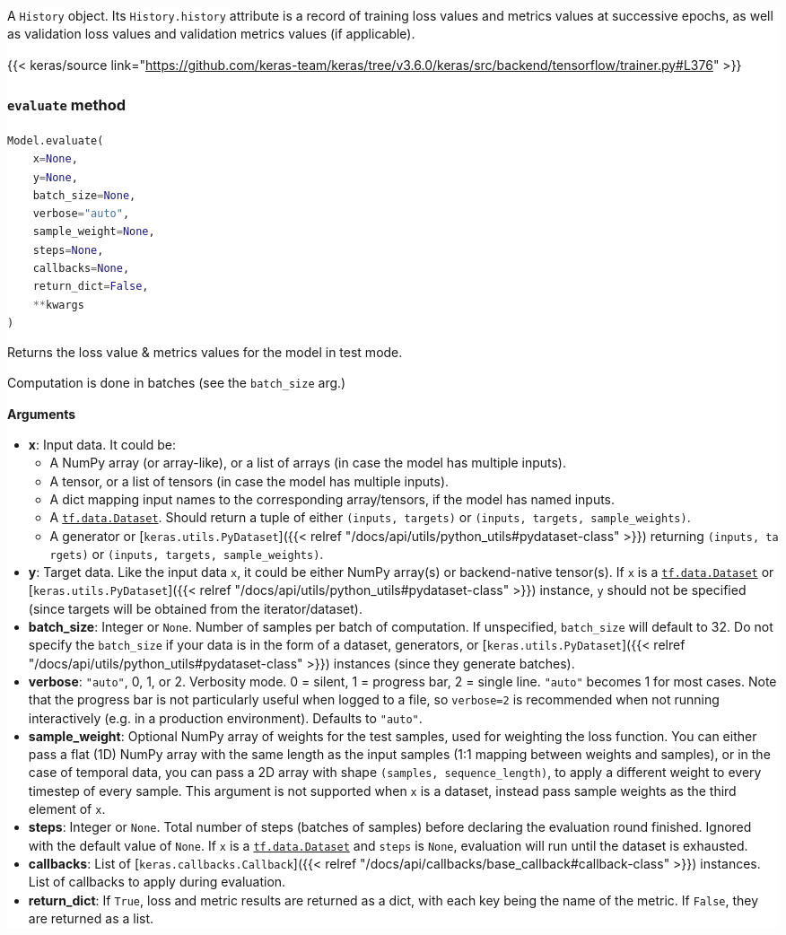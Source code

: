 A `History` object. Its `History.history` attribute is a record of training loss values and metrics values at successive epochs, as well as validation loss values and validation metrics values (if applicable).

{{< keras/source link="https://github.com/keras-team/keras/tree/v3.6.0/keras/src/backend/tensorflow/trainer.py#L376" >}}

### `evaluate` method

```python
Model.evaluate(
    x=None,
    y=None,
    batch_size=None,
    verbose="auto",
    sample_weight=None,
    steps=None,
    callbacks=None,
    return_dict=False,
    **kwargs
)
```

Returns the loss value & metrics values for the model in test mode.

Computation is done in batches (see the `batch_size` arg.)

**Arguments**

- **x**: Input data. It could be:
  - A NumPy array (or array-like), or a list of arrays (in case the model has multiple inputs).
  - A tensor, or a list of tensors (in case the model has multiple inputs).
  - A dict mapping input names to the corresponding array/tensors, if the model has named inputs.
  - A [`tf.data.Dataset`](https://www.tensorflow.org/api_docs/python/tf/data/Dataset). Should return a tuple of either `(inputs, targets)` or `(inputs, targets, sample_weights)`.
  - A generator or [`keras.utils.PyDataset`]({{< relref "/docs/api/utils/python_utils#pydataset-class" >}}) returning `(inputs, targets)` or `(inputs, targets, sample_weights)`.
- **y**: Target data. Like the input data `x`, it could be either NumPy array(s) or backend-native tensor(s). If `x` is a [`tf.data.Dataset`](https://www.tensorflow.org/api_docs/python/tf/data/Dataset) or [`keras.utils.PyDataset`]({{< relref "/docs/api/utils/python_utils#pydataset-class" >}}) instance, `y` should not be specified (since targets will be obtained from the iterator/dataset).
- **batch_size**: Integer or `None`. Number of samples per batch of computation. If unspecified, `batch_size` will default to 32. Do not specify the `batch_size` if your data is in the form of a dataset, generators, or [`keras.utils.PyDataset`]({{< relref "/docs/api/utils/python_utils#pydataset-class" >}}) instances (since they generate batches).
- **verbose**: `"auto"`, 0, 1, or 2. Verbosity mode. 0 = silent, 1 = progress bar, 2 = single line. `"auto"` becomes 1 for most cases. Note that the progress bar is not particularly useful when logged to a file, so `verbose=2` is recommended when not running interactively (e.g. in a production environment). Defaults to `"auto"`.
- **sample_weight**: Optional NumPy array of weights for the test samples, used for weighting the loss function. You can either pass a flat (1D) NumPy array with the same length as the input samples (1:1 mapping between weights and samples), or in the case of temporal data, you can pass a 2D array with shape `(samples, sequence_length)`, to apply a different weight to every timestep of every sample. This argument is not supported when `x` is a dataset, instead pass sample weights as the third element of `x`.
- **steps**: Integer or `None`. Total number of steps (batches of samples) before declaring the evaluation round finished. Ignored with the default value of `None`. If `x` is a [`tf.data.Dataset`](https://www.tensorflow.org/api_docs/python/tf/data/Dataset) and `steps` is `None`, evaluation will run until the dataset is exhausted.
- **callbacks**: List of [`keras.callbacks.Callback`]({{< relref "/docs/api/callbacks/base_callback#callback-class" >}}) instances. List of callbacks to apply during evaluation.
- **return_dict**: If `True`, loss and metric results are returned as a dict, with each key being the name of the metric. If `False`, they are returned as a list.
